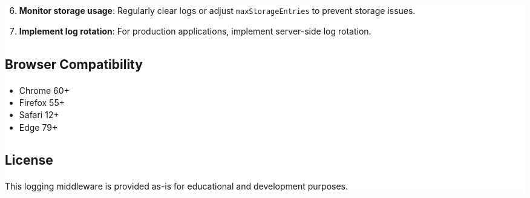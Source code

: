 6. **Monitor storage usage**: Regularly clear logs or adjust `maxStorageEntries` to prevent storage issues.

7. **Implement log rotation**: For production applications, implement server-side log rotation.

## Browser Compatibility

- Chrome 60+
- Firefox 55+
- Safari 12+
- Edge 79+

## License

This logging middleware is provided as-is for educational and development purposes.